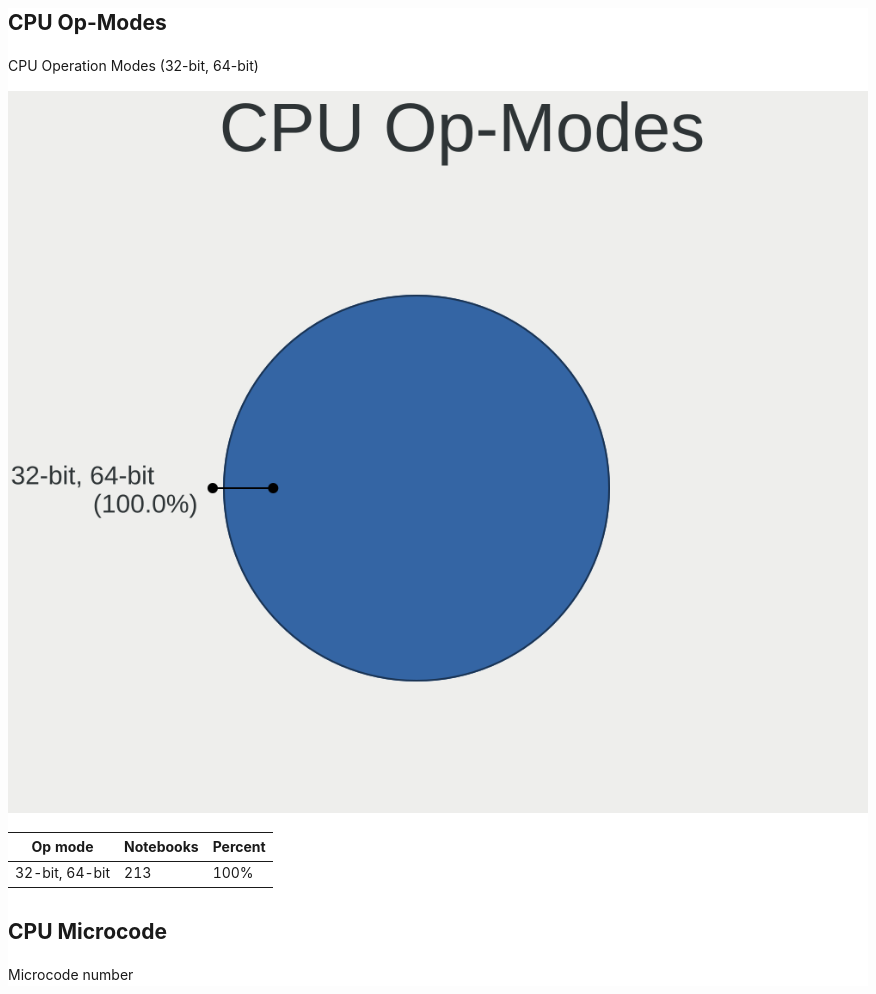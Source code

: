 CPU Op-Modes
------------

CPU Operation Modes (32-bit, 64-bit)

![CPU Op-Modes](./images/pie_chart/cpu_op_modes.svg)


| Op mode        | Notebooks | Percent |
|----------------|-----------|---------|
| 32-bit, 64-bit | 213       | 100%    |

CPU Microcode
-------------

Microcode number
